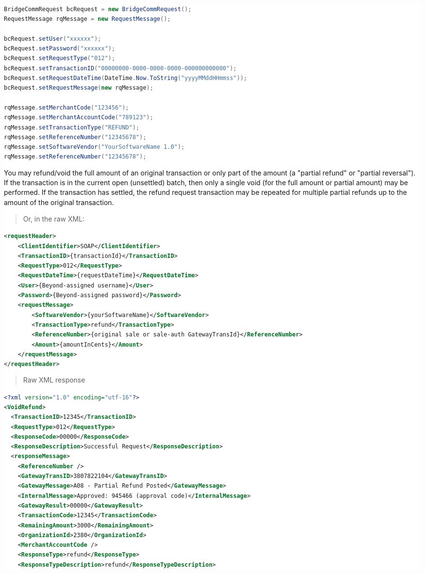 ```java
BridgeCommRequest bcRequest = new BridgeCommRequest();
RequestMessage rqMessage = new RequestMessage();

bcRequest.setUser("xxxxxx");
bcRequest.setPassword("xxxxxx");
bcRequest.setRequestType("012");
bcRequest.setTransactionID("00000000-0000-0000-0000-000000000000");
bcRequest.setRequestDateTime(DateTime.Now.ToString("yyyyMMddHHmmss"));
bcRequest.setRequestMessage(new rqMessage);

rqMessage.setMerchantCode("123456");
rqMessage.setMerchantAccountCode("789123");
rqMessage.setTransactionType("REFUND");
rqMessage.setReferenceNumber("12345678");
rqMessage.setSoftwareVendor("YourSoftwareName 1.0");
rqMessage.setReferenceNumber("12345678");
```

<aside class="notice">
You may refund/void the full amount of an original transaction or only part of the amount (a "partial refund" or "partial reversal"). If the transaction is in the current open (unsettled) batch, then only a single void (for the full amount or partial amount) may be performed. If the transaction has settled, the refund request transaction may be repeated for multiple partial refunds up to the amount of the original transaction.
</aside>

> Or, in the raw XML:

```xml
<requestHeader>
    <ClientIdentifier>SOAP</ClientIdentifier>
    <TransactionID>{transactionId}</TransactionID>
    <RequestType>012</RequestType>
    <RequestDateTime>{requestDateTime}</RequestDateTime>
    <User>{Beyond-assigned username}</User>
    <Password>{Beyond-assigned password}</Password>
    <requestMessage>                    
        <SoftwareVendor>{yourSoftwareName}</SoftwareVendor>
        <TransactionType>refund</TransactionType>
        <ReferenceNumber>{original sale or sale-auth GatewayTransId}</ReferenceNumber>
        <Amount>{amountInCents}</Amount>
    </requestMessage>
</requestHeader>
```

> Raw XML response

```xml
<?xml version="1.0" encoding="utf-16"?>
<VoidRefund>
  <TransactionID>12345</TransactionID>
  <RequestType>012</RequestType>
  <ResponseCode>00000</ResponseCode>
  <ResponseDescription>Successful Request</ResponseDescription>
  <responseMessage>
    <ReferenceNumber />
    <GatewayTransID>3807822104</GatewayTransID>
    <GatewayMessage>A08 - Partial Refund Posted</GatewayMessage>
    <InternalMessage>Approved: 945466 (approval code)</InternalMessage>
    <GatewayResult>00000</GatewayResult>
    <TransactionCode>12345</TransactionCode>
    <RemainingAmount>3000</RemainingAmount>
    <OrganizationId>2380</OrganizationId>
    <MerchantAccountCode />
    <ResponseType>refund</ResponseType>
    <ResponseTypeDescription>refund</ResponseTypeDescription>
```